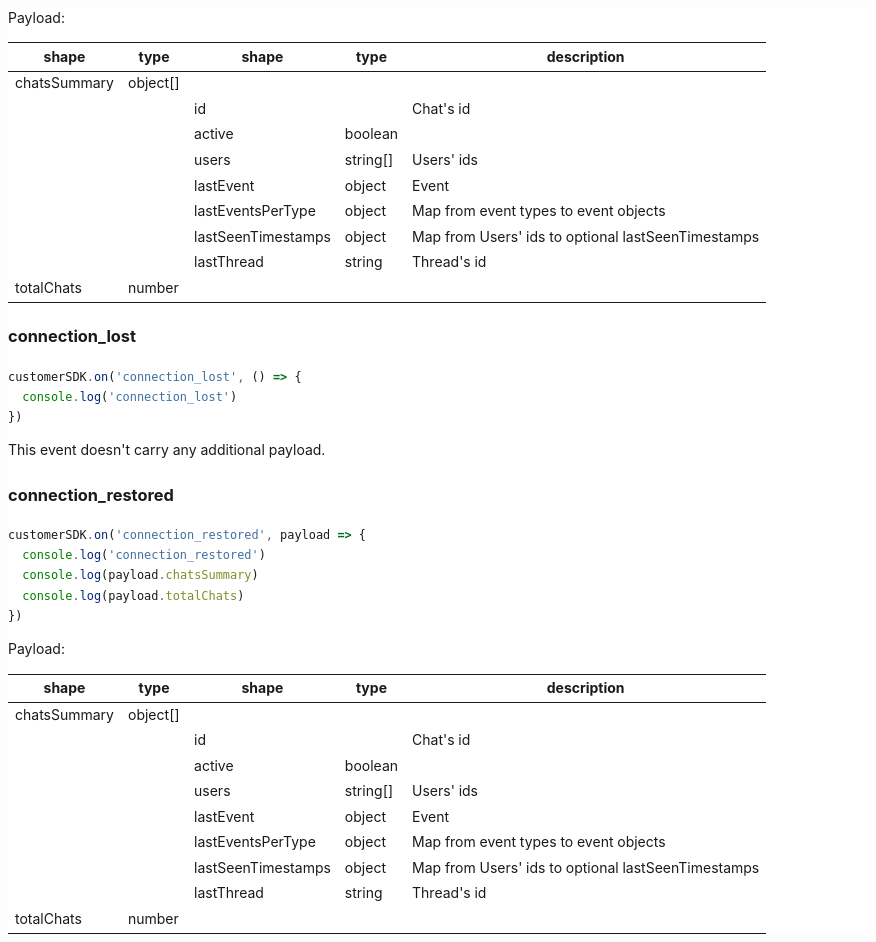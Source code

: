Payload:

| shape        | type     | shape              | type     | description                                        |
| ------------ | -------- | ------------------ | -------- | -------------------------------------------------- |
| chatsSummary | object[] |                    |          |                                                    |
|              |          | id                 |          | Chat's id                                          |
|              |          | active             | boolean  |                                                    |
|              |          | users              | string[] | Users' ids                                         |
|              |          | lastEvent          | object   | Event                                              |
|              |          | lastEventsPerType  | object   | Map from event types to event objects              |
|              |          | lastSeenTimestamps | object   | Map from Users' ids to optional lastSeenTimestamps |
|              |          | lastThread         | string   | Thread's id                                        |
| totalChats   | number   |                    |          |                                                    |

### connection_lost

```js
customerSDK.on('connection_lost', () => {
  console.log('connection_lost')
})
```

This event doesn't carry any additional payload.

### connection_restored

```js
customerSDK.on('connection_restored', payload => {
  console.log('connection_restored')
  console.log(payload.chatsSummary)
  console.log(payload.totalChats)
})
```

Payload:

| shape        | type     | shape              | type     | description                                        |
| ------------ | -------- | ------------------ | -------- | -------------------------------------------------- |
| chatsSummary | object[] |                    |          |                                                    |
|              |          | id                 |          | Chat's id                                          |
|              |          | active             | boolean  |                                                    |
|              |          | users              | string[] | Users' ids                                         |
|              |          | lastEvent          | object   | Event                                              |
|              |          | lastEventsPerType  | object   | Map from event types to event objects              |
|              |          | lastSeenTimestamps | object   | Map from Users' ids to optional lastSeenTimestamps |
|              |          | lastThread         | string   | Thread's id                                        |
| totalChats   | number   |                    |          |                                                    |
